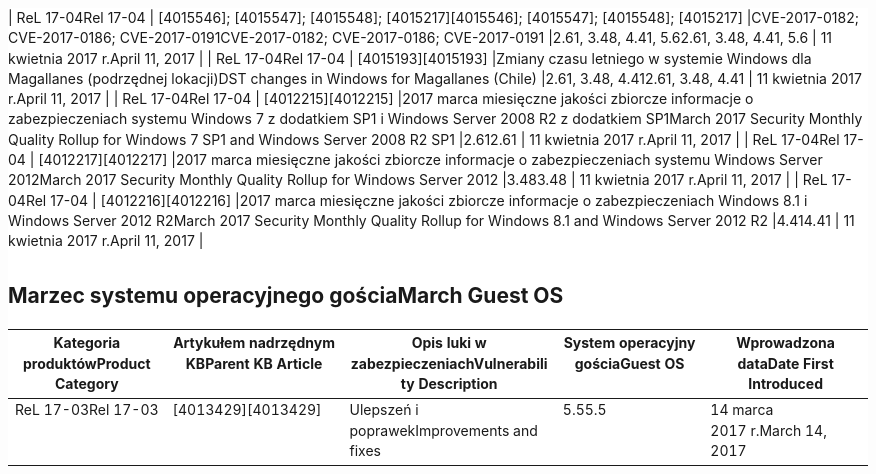 | <span data-ttu-id="4a5aa-532">ReL 17-04</span><span class="sxs-lookup"><span data-stu-id="4a5aa-532">Rel 17-04</span></span> |  <span data-ttu-id="4a5aa-533">[4015546]; [4015547]; [4015548]; [4015217]</span><span class="sxs-lookup"><span data-stu-id="4a5aa-533">[4015546]; [4015547]; [4015548]; [4015217]</span></span>  |<span data-ttu-id="4a5aa-534">CVE-2017-0182; CVE-2017-0186; CVE-2017-0191</span><span class="sxs-lookup"><span data-stu-id="4a5aa-534">CVE-2017-0182; CVE-2017-0186; CVE-2017-0191</span></span> |<span data-ttu-id="4a5aa-535">2.61, 3.48, 4.41, 5.6</span><span class="sxs-lookup"><span data-stu-id="4a5aa-535">2.61, 3.48, 4.41, 5.6</span></span> | <span data-ttu-id="4a5aa-536">11 kwietnia 2017 r.</span><span class="sxs-lookup"><span data-stu-id="4a5aa-536">April 11, 2017</span></span> |
| <span data-ttu-id="4a5aa-537">ReL 17-04</span><span class="sxs-lookup"><span data-stu-id="4a5aa-537">Rel 17-04</span></span> |  <span data-ttu-id="4a5aa-538">[4015193]</span><span class="sxs-lookup"><span data-stu-id="4a5aa-538">[4015193]</span></span>  |<span data-ttu-id="4a5aa-539">Zmiany czasu letniego w systemie Windows dla Magallanes (podrzędnej lokacji)</span><span class="sxs-lookup"><span data-stu-id="4a5aa-539">DST changes in Windows for Magallanes (Chile)</span></span> |<span data-ttu-id="4a5aa-540">2.61, 3.48, 4.41</span><span class="sxs-lookup"><span data-stu-id="4a5aa-540">2.61, 3.48, 4.41</span></span> | <span data-ttu-id="4a5aa-541">11 kwietnia 2017 r.</span><span class="sxs-lookup"><span data-stu-id="4a5aa-541">April 11, 2017</span></span> |
| <span data-ttu-id="4a5aa-542">ReL 17-04</span><span class="sxs-lookup"><span data-stu-id="4a5aa-542">Rel 17-04</span></span> |  <span data-ttu-id="4a5aa-543">[4012215]</span><span class="sxs-lookup"><span data-stu-id="4a5aa-543">[4012215]</span></span>  |<span data-ttu-id="4a5aa-544">2017 marca miesięczne jakości zbiorcze informacje o zabezpieczeniach systemu Windows 7 z dodatkiem SP1 i Windows Server 2008 R2 z dodatkiem SP1</span><span class="sxs-lookup"><span data-stu-id="4a5aa-544">March 2017 Security Monthly Quality Rollup for Windows 7 SP1 and Windows Server 2008 R2 SP1</span></span> |<span data-ttu-id="4a5aa-545">2.61</span><span class="sxs-lookup"><span data-stu-id="4a5aa-545">2.61</span></span> | <span data-ttu-id="4a5aa-546">11 kwietnia 2017 r.</span><span class="sxs-lookup"><span data-stu-id="4a5aa-546">April 11, 2017</span></span> |
| <span data-ttu-id="4a5aa-547">ReL 17-04</span><span class="sxs-lookup"><span data-stu-id="4a5aa-547">Rel 17-04</span></span> |  <span data-ttu-id="4a5aa-548">[4012217]</span><span class="sxs-lookup"><span data-stu-id="4a5aa-548">[4012217]</span></span>  |<span data-ttu-id="4a5aa-549">2017 marca miesięczne jakości zbiorcze informacje o zabezpieczeniach systemu Windows Server 2012</span><span class="sxs-lookup"><span data-stu-id="4a5aa-549">March 2017 Security Monthly Quality Rollup for Windows Server 2012</span></span> |<span data-ttu-id="4a5aa-550">3.48</span><span class="sxs-lookup"><span data-stu-id="4a5aa-550">3.48</span></span> | <span data-ttu-id="4a5aa-551">11 kwietnia 2017 r.</span><span class="sxs-lookup"><span data-stu-id="4a5aa-551">April 11, 2017</span></span> |
| <span data-ttu-id="4a5aa-552">ReL 17-04</span><span class="sxs-lookup"><span data-stu-id="4a5aa-552">Rel 17-04</span></span> |  <span data-ttu-id="4a5aa-553">[4012216]</span><span class="sxs-lookup"><span data-stu-id="4a5aa-553">[4012216]</span></span>  |<span data-ttu-id="4a5aa-554">2017 marca miesięczne jakości zbiorcze informacje o zabezpieczeniach Windows 8.1 i Windows Server 2012 R2</span><span class="sxs-lookup"><span data-stu-id="4a5aa-554">March 2017 Security Monthly Quality Rollup for Windows 8.1 and Windows Server 2012 R2</span></span> |<span data-ttu-id="4a5aa-555">4.41</span><span class="sxs-lookup"><span data-stu-id="4a5aa-555">4.41</span></span> | <span data-ttu-id="4a5aa-556">11 kwietnia 2017 r.</span><span class="sxs-lookup"><span data-stu-id="4a5aa-556">April 11, 2017</span></span> |

## <a name="march-guest-os"></a><span data-ttu-id="4a5aa-557">Marzec systemu operacyjnego gościa</span><span class="sxs-lookup"><span data-stu-id="4a5aa-557">March Guest OS</span></span>
| <span data-ttu-id="4a5aa-558">Kategoria produktów</span><span class="sxs-lookup"><span data-stu-id="4a5aa-558">Product Category</span></span> | <span data-ttu-id="4a5aa-559">Artykułem nadrzędnym KB</span><span class="sxs-lookup"><span data-stu-id="4a5aa-559">Parent KB Article</span></span> | <span data-ttu-id="4a5aa-560">Opis luki w zabezpieczeniach</span><span class="sxs-lookup"><span data-stu-id="4a5aa-560">Vulnerability Description</span></span> | <span data-ttu-id="4a5aa-561">System operacyjny gościa</span><span class="sxs-lookup"><span data-stu-id="4a5aa-561">Guest OS</span></span> | <span data-ttu-id="4a5aa-562">Wprowadzona data</span><span class="sxs-lookup"><span data-stu-id="4a5aa-562">Date First Introduced</span></span> |
| --- | --- | --- | --- | --- |
| <span data-ttu-id="4a5aa-563">ReL 17-03</span><span class="sxs-lookup"><span data-stu-id="4a5aa-563">Rel 17-03</span></span> |  <span data-ttu-id="4a5aa-564">[4013429]</span><span class="sxs-lookup"><span data-stu-id="4a5aa-564">[4013429]</span></span> |<span data-ttu-id="4a5aa-565">Ulepszeń i poprawek</span><span class="sxs-lookup"><span data-stu-id="4a5aa-565">Improvements and fixes</span></span> | <span data-ttu-id="4a5aa-566">5.5</span><span class="sxs-lookup"><span data-stu-id="4a5aa-566">5.5</span></span> | <span data-ttu-id="4a5aa-567">14 marca 2017 r.</span><span class="sxs-lookup"><span data-stu-id="4a5aa-567">March 14, 2017</span></span> |